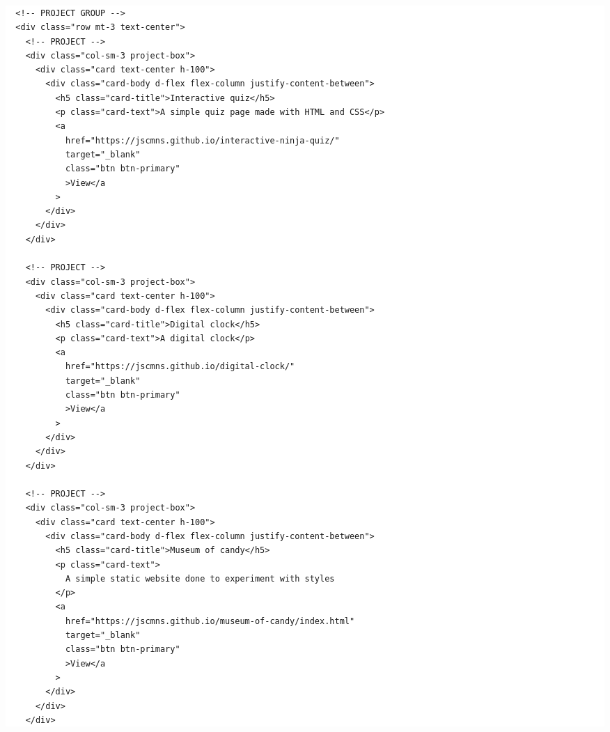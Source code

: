       <!-- PROJECT GROUP -->
      <div class="row mt-3 text-center">
        <!-- PROJECT -->
        <div class="col-sm-3 project-box">
          <div class="card text-center h-100">
            <div class="card-body d-flex flex-column justify-content-between">
              <h5 class="card-title">Interactive quiz</h5>
              <p class="card-text">A simple quiz page made with HTML and CSS</p>
              <a
                href="https://jscmns.github.io/interactive-ninja-quiz/"
                target="_blank"
                class="btn btn-primary"
                >View</a
              >
            </div>
          </div>
        </div>

        <!-- PROJECT -->
        <div class="col-sm-3 project-box">
          <div class="card text-center h-100">
            <div class="card-body d-flex flex-column justify-content-between">
              <h5 class="card-title">Digital clock</h5>
              <p class="card-text">A digital clock</p>
              <a
                href="https://jscmns.github.io/digital-clock/"
                target="_blank"
                class="btn btn-primary"
                >View</a
              >
            </div>
          </div>
        </div>

        <!-- PROJECT -->
        <div class="col-sm-3 project-box">
          <div class="card text-center h-100">
            <div class="card-body d-flex flex-column justify-content-between">
              <h5 class="card-title">Museum of candy</h5>
              <p class="card-text">
                A simple static website done to experiment with styles
              </p>
              <a
                href="https://jscmns.github.io/museum-of-candy/index.html"
                target="_blank"
                class="btn btn-primary"
                >View</a
              >
            </div>
          </div>
        </div>
